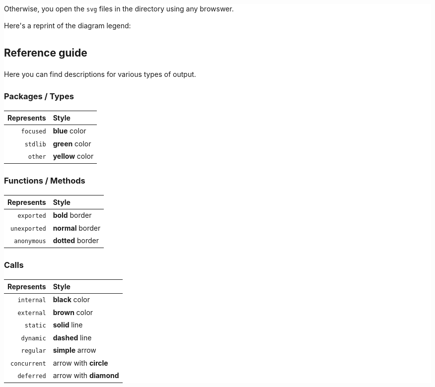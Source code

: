Otherwise, you open the `svg` files in the directory using any browswer.

Here's a reprint of the diagram legend:

## Reference guide

Here you can find descriptions for various types of output.

### Packages / Types

|Represents  | Style|
|----------: | :-------------|
|`focused`   | **blue** color|
|`stdlib`    | **green** color|
|`other`     | **yellow** color|

### Functions / Methods

|Represents   | Style|
|-----------: | :--------------|
|`exported`   | **bold** border|
|`unexported` | **normal** border|
|`anonymous`  | **dotted** border|

### Calls

|Represents   | Style|
|-----------: | :-------------|
|`internal`   | **black** color|
|`external`   | **brown** color|
|`static`     | **solid** line|
|`dynamic`    | **dashed** line|
|`regular`    | **simple** arrow|
|`concurrent` | arrow with **circle**|
|`deferred`   | arrow with **diamond**|
